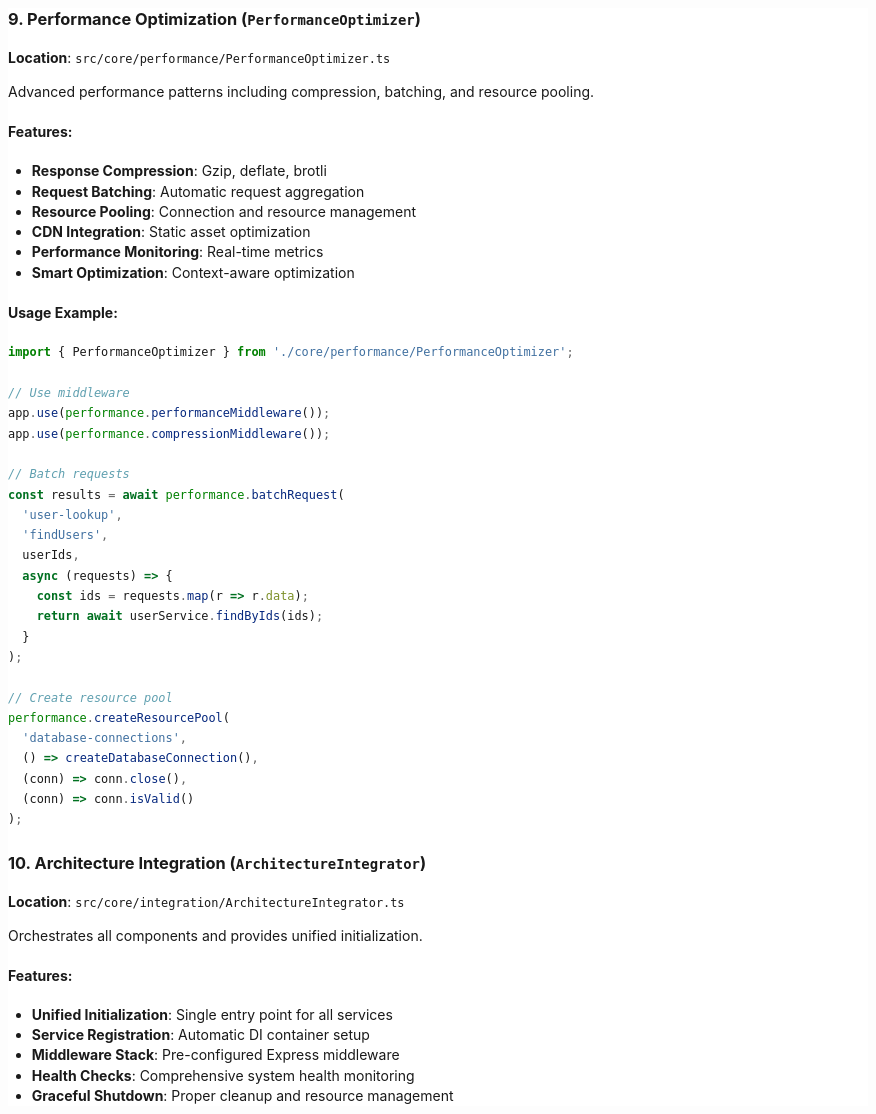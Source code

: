 
### 9. Performance Optimization (`PerformanceOptimizer`)

**Location**: `src/core/performance/PerformanceOptimizer.ts`

Advanced performance patterns including compression, batching, and resource pooling.

#### Features:
- **Response Compression**: Gzip, deflate, brotli
- **Request Batching**: Automatic request aggregation
- **Resource Pooling**: Connection and resource management
- **CDN Integration**: Static asset optimization
- **Performance Monitoring**: Real-time metrics
- **Smart Optimization**: Context-aware optimization

#### Usage Example:
```typescript
import { PerformanceOptimizer } from './core/performance/PerformanceOptimizer';

// Use middleware
app.use(performance.performanceMiddleware());
app.use(performance.compressionMiddleware());

// Batch requests
const results = await performance.batchRequest(
  'user-lookup',
  'findUsers',
  userIds,
  async (requests) => {
    const ids = requests.map(r => r.data);
    return await userService.findByIds(ids);
  }
);

// Create resource pool
performance.createResourcePool(
  'database-connections',
  () => createDatabaseConnection(),
  (conn) => conn.close(),
  (conn) => conn.isValid()
);
```

### 10. Architecture Integration (`ArchitectureIntegrator`)

**Location**: `src/core/integration/ArchitectureIntegrator.ts`

Orchestrates all components and provides unified initialization.

#### Features:
- **Unified Initialization**: Single entry point for all services
- **Service Registration**: Automatic DI container setup
- **Middleware Stack**: Pre-configured Express middleware
- **Health Checks**: Comprehensive system health monitoring
- **Graceful Shutdown**: Proper cleanup and resource management
